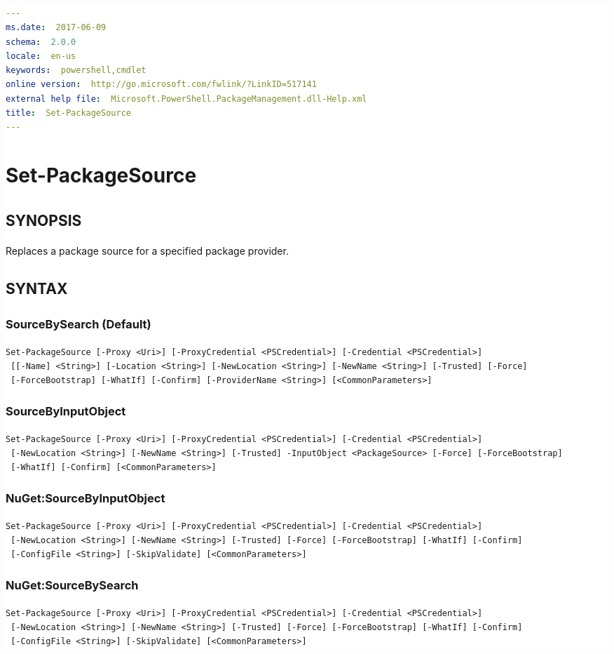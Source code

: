```yaml
---
ms.date:  2017-06-09
schema:  2.0.0
locale:  en-us
keywords:  powershell,cmdlet
online version:  http://go.microsoft.com/fwlink/?LinkID=517141
external help file:  Microsoft.PowerShell.PackageManagement.dll-Help.xml
title:  Set-PackageSource
---
```


# Set-PackageSource

## SYNOPSIS
Replaces a package source for a specified package provider.

## SYNTAX

### SourceBySearch (Default)
```
Set-PackageSource [-Proxy <Uri>] [-ProxyCredential <PSCredential>] [-Credential <PSCredential>]
 [[-Name] <String>] [-Location <String>] [-NewLocation <String>] [-NewName <String>] [-Trusted] [-Force]
 [-ForceBootstrap] [-WhatIf] [-Confirm] [-ProviderName <String>] [<CommonParameters>]
```

### SourceByInputObject
```
Set-PackageSource [-Proxy <Uri>] [-ProxyCredential <PSCredential>] [-Credential <PSCredential>]
 [-NewLocation <String>] [-NewName <String>] [-Trusted] -InputObject <PackageSource> [-Force] [-ForceBootstrap]
 [-WhatIf] [-Confirm] [<CommonParameters>]
```

### NuGet:SourceByInputObject
```
Set-PackageSource [-Proxy <Uri>] [-ProxyCredential <PSCredential>] [-Credential <PSCredential>]
 [-NewLocation <String>] [-NewName <String>] [-Trusted] [-Force] [-ForceBootstrap] [-WhatIf] [-Confirm]
 [-ConfigFile <String>] [-SkipValidate] [<CommonParameters>]
```

### NuGet:SourceBySearch
```
Set-PackageSource [-Proxy <Uri>] [-ProxyCredential <PSCredential>] [-Credential <PSCredential>]
 [-NewLocation <String>] [-NewName <String>] [-Trusted] [-Force] [-ForceBootstrap] [-WhatIf] [-Confirm]
 [-ConfigFile <String>] [-SkipValidate] [<CommonParameters>]
```
